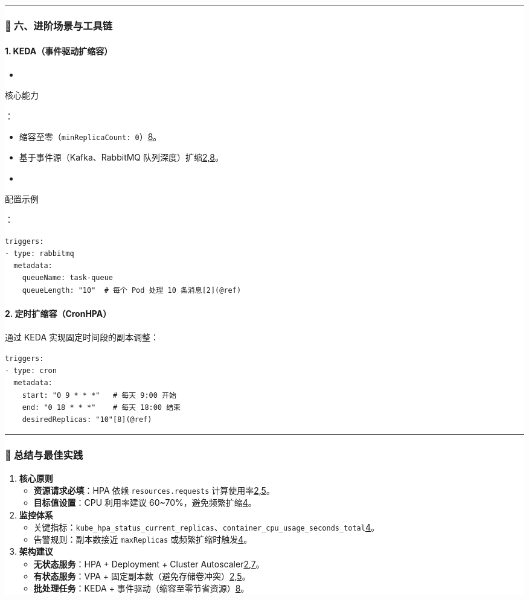 ------

### 🚀 **六、进阶场景与工具链**

#### **1. KEDA（事件驱动扩缩容）**

- 

  核心能力

  ：

  - 缩容至零（`minReplicaCount: 0`）[8](@ref)。
  - 基于事件源（Kafka、RabbitMQ 队列深度）扩缩[2,8](@ref)。

- 

  配置示例

  ：

  ```
  triggers:
  - type: rabbitmq
    metadata:
      queueName: task-queue
      queueLength: "10"  # 每个 Pod 处理 10 条消息[2](@ref)
  ```

#### **2. 定时扩缩容（CronHPA）**

通过 KEDA 实现固定时间段的副本调整：

```
triggers:
- type: cron
  metadata:
    start: "0 9 * * *"   # 每天 9:00 开始
    end: "0 18 * * *"    # 每天 18:00 结束
    desiredReplicas: "10"[8](@ref)
```

------

### 💎 **总结与最佳实践**

1. **核心原则**
   - **资源请求必填**：HPA 依赖 `resources.requests` 计算使用率[2,5](@ref)。
   - **目标值设置**：CPU 利用率建议 60~70%，避免频繁扩缩[4](@ref)。
2. **监控体系**
   - 关键指标：`kube_hpa_status_current_replicas`、`container_cpu_usage_seconds_total`[4](@ref)。
   - 告警规则：副本数接近 `maxReplicas` 或频繁扩缩时触发[4](@ref)。
3. **架构建议**
   - **无状态服务**：HPA + Deployment + Cluster Autoscaler[2,7](@ref)。
   - **有状态服务**：VPA + 固定副本数（避免存储卷冲突）[2,5](@ref)。
   - **批处理任务**：KEDA + 事件驱动（缩容至零节省资源）[8](@ref)。
